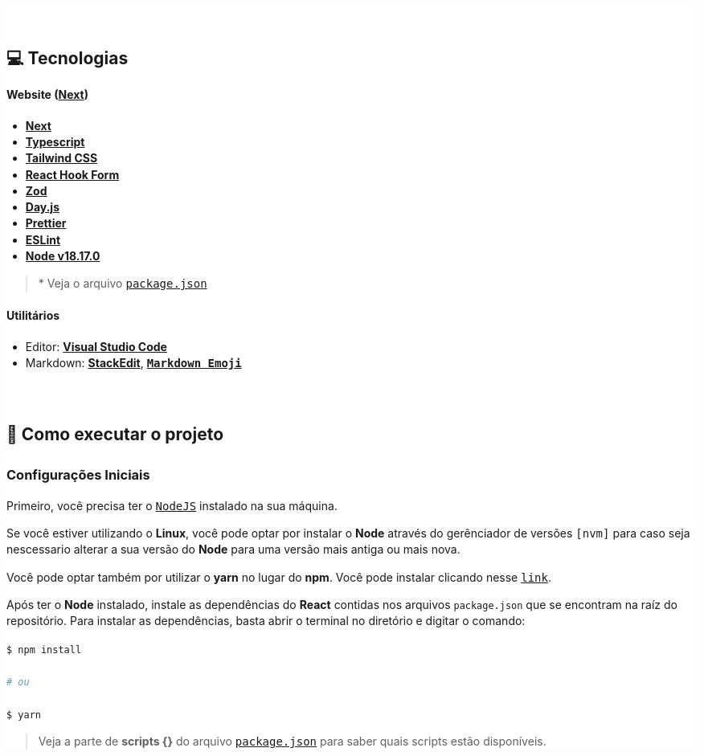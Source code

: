 
<br/>

## **💻 Tecnologias**


 #### **Website** ([Next][next])
 
  - **[Next][next]**
  - **[Typescript][typescript]**
  - **[Tailwind CSS][tailwindcss]**
  - **[React Hook Form][react_hook_form]**
  - **[Zod][zod]**
  - **[Day.js][dayjs]**
  - **[Prettier][prettier]**
  - **[ESLint][eslint]**
  - **[Node v18.17.0][node]**

> \* Veja o arquivo <kbd>[package.json](./package.json)</kbd>

 #### **Utilitários**
 
 - Editor: **[Visual Studio Code][vscode]** 
 - Markdown: **[StackEdit][stackedit]**, **<kbd>[Markdown Emoji][markdown_emoji]</kbd>**

<br/>

##  **🚀 Como executar o projeto**

### Configurações Iniciais

Primeiro, você precisa ter o <kbd>[NodeJS](https://nodejs.org/en/download/)</kbd> instalado na sua máquina. 

Se você estiver utilizando o **Linux**, você pode optar por instalar o **Node** através do gerênciador de versões <kbd>[nvm]</kbd> para caso seja nescessario alterar a sua versão do **Node** para uma versão mais antiga ou mais nova.

Você pode optar também por utilizar o **yarn** no lugar do **npm**. Você pode instalar clicando nesse <kbd>[link][yarn]</kbd>.

Após ter o **Node** instalado, instale as dependências do **React** contidas nos arquivos `package.json` que se encontram na raíz do repositório. Para instalar as dependências, basta abrir o terminal no diretório e digitar o comando:

```sh
$ npm install

# ou

$ yarn
```

> Veja a parte de **scripts {}** do arquivo <kbd>[package.json](./package.json)</kbd> para saber quais scripts estão disponíveis.


[rocketseat_site]: https://rocketseat.com.br/
[repository_license_badge]: https://img.shields.io/github/license/JairoDoni/NLW-1.0
[web_react_badge]: https://img.shields.io/badge/web-react-blue
[typescript]: https://img.shields.io/badge/types-Typescript-blue
[react]: https://reactjs.org/
[next]: https://nextjs.org/
[dayjs]: https://day.js.org
[react_hook_form]: https://react-hook-form.com
[zod]: https://zod.dev
[tailwindcss]: https://tailwindcss.com
[node]: https://nodejs.org/en/
[prettier]: https://prettier.io
[eslint]: https://eslint.org
[vscode]: https://code.visualstudio.com/
[react_native]: http://www.reactnative.com/
[stackedit]: https://stackedit.io
[markdown_emoji]: https://gist.github.com/rxaviers/7360908
[react_icons]: https://react-icons.github.io/react-icons/
[typescript]: https://www.typescriptlang.org/
[asdf]: https://github.com/asdf-vm/asdf
[yarn]: https://classic.yarnpkg.com/en/docs/install/#debian-stable
[webpack]: https://webpack.js.org